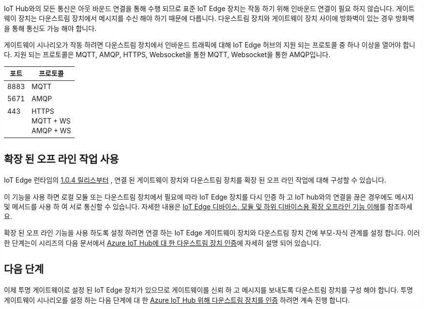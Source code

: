 IoT Hub와의 모든 통신은 아웃 바운드 연결을 통해 수행 되므로 표준 IoT Edge 장치는 작동 하기 위해 인바운드 연결이 필요 하지 않습니다. 게이트웨이 장치는 다운스트림 장치에서 메시지를 수신 해야 하기 때문에 다릅니다. 다운스트림 장치와 게이트웨이 장치 사이에 방화벽이 있는 경우 방화벽을 통해 통신도 가능 해야 합니다.

게이트웨이 시나리오가 작동 하려면 다운스트림 장치에서 인바운드 트래픽에 대해 IoT Edge 허브의 지원 되는 프로토콜 중 하나 이상을 열어야 합니다. 지원 되는 프로토콜은 MQTT, AMQP, HTTPS, Websocket을 통한 MQTT, Websocket을 통한 AMQP입니다.

| 포트 | 프로토콜 |
| ---- | -------- |
| 8883 | MQTT |
| 5671 | AMQP |
| 443 | HTTPS <br> MQTT + WS <br> AMQP + WS |

## <a name="enable-extended-offline-operation"></a>확장 된 오프 라인 작업 사용

IoT Edge 런타임의 [1.0.4 릴리스부터](https://github.com/Azure/azure-iotedge/releases/tag/1.0.4) , 연결 된 게이트웨이 장치와 다운스트림 장치를 확장 된 오프 라인 작업에 대해 구성할 수 있습니다.

이 기능을 사용 하면 로컬 모듈 또는 다운스트림 장치에서 필요에 따라 IoT Edge 장치를 다시 인증 하 고 IoT hub와의 연결을 끊은 경우에도 메시지 및 메서드를 사용 하 여 서로 통신할 수 있습니다. 자세한 내용은 [IoT Edge 디바이스, 모듈 및 하위 디바이스용 확장 오프라인 기능 이해](offline-capabilities.md)를 참조하세요.

확장 된 오프 라인 기능을 사용 하도록 설정 하려면 연결 하는 IoT Edge 게이트웨이 장치와 다운스트림 장치 간에 부모-자식 관계를 설정 합니다. 이러한 단계는이 시리즈의 다음 문서에서 [Azure IoT Hub에 대 한 다운스트림 장치 인증](how-to-authenticate-downstream-device.md)에 자세히 설명 되어 있습니다.

## <a name="next-steps"></a>다음 단계

이제 투명 게이트웨이로 설정 된 IoT Edge 장치가 있으므로 게이트웨이를 신뢰 하 고 메시지를 보내도록 다운스트림 장치를 구성 해야 합니다. 투명 게이트웨이 시나리오를 설정 하는 다음 단계에 대 한 [Azure IoT Hub 위해 다운스트림 장치를 인증](how-to-authenticate-downstream-device.md) 하려면 계속 진행 합니다.
